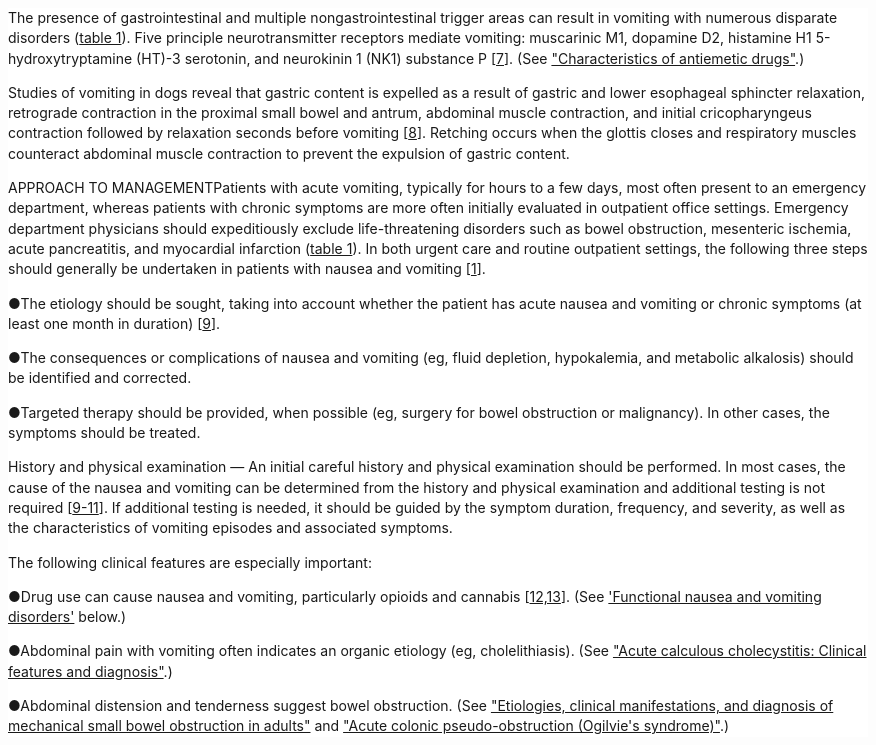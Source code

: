 The presence of gastrointestinal and multiple nongastrointestinal trigger areas can result in vomiting with numerous disparate disorders ([table 1](https://www.uptodate.com/contents/image?imageKey=GAST%2F78422&topicKey=GAST%2F2537&source=see_link)). Five principle neurotransmitter receptors mediate vomiting: muscarinic M1, dopamine D2, histamine H1 5-hydroxytryptamine (HT)-3 serotonin, and neurokinin 1 (NK1) substance P \[[7](https://www.uptodate.com/contents/approach-to-the-adult-with-nausea-and-vomiting/abstract/7)\]. (See ["Characteristics of antiemetic drugs"](https://www.uptodate.com/contents/characteristics-of-antiemetic-drugs?topicRef=2537&source=see_link).)

Studies of vomiting in dogs reveal that gastric content is expelled as a result of gastric and lower esophageal sphincter relaxation, retrograde contraction in the proximal small bowel and antrum, abdominal muscle contraction, and initial cricopharyngeus contraction followed by relaxation seconds before vomiting \[[8](https://www.uptodate.com/contents/approach-to-the-adult-with-nausea-and-vomiting/abstract/8)\]. Retching occurs when the glottis closes and respiratory muscles counteract abdominal muscle contraction to prevent the expulsion of gastric content.

APPROACH TO MANAGEMENTPatients with acute vomiting, typically for hours to a few days, most often present to an emergency department, whereas patients with chronic symptoms are more often initially evaluated in outpatient office settings. Emergency department physicians should expeditiously exclude life-threatening disorders such as bowel obstruction, mesenteric ischemia, acute pancreatitis, and myocardial infarction ([table 1](https://www.uptodate.com/contents/image?imageKey=GAST%2F78422&topicKey=GAST%2F2537&source=see_link)). In both urgent care and routine outpatient settings, the following three steps should generally be undertaken in patients with nausea and vomiting \[[1](https://www.uptodate.com/contents/approach-to-the-adult-with-nausea-and-vomiting/abstract/1)\].

●The etiology should be sought, taking into account whether the patient has acute nausea and vomiting or chronic symptoms (at least one month in duration) \[[9](https://www.uptodate.com/contents/approach-to-the-adult-with-nausea-and-vomiting/abstract/9)\].

●The consequences or complications of nausea and vomiting (eg, fluid depletion, hypokalemia, and metabolic alkalosis) should be identified and corrected.

●Targeted therapy should be provided, when possible (eg, surgery for bowel obstruction or malignancy). In other cases, the symptoms should be treated.

History and physical examination — An initial careful history and physical examination should be performed. In most cases, the cause of the nausea and vomiting can be determined from the history and physical examination and additional testing is not required \[[9-11](https://www.uptodate.com/contents/approach-to-the-adult-with-nausea-and-vomiting/abstract/9-11)\]. If additional testing is needed, it should be guided by the symptom duration, frequency, and severity, as well as the characteristics of vomiting episodes and associated symptoms.

The following clinical features are especially important:

●Drug use can cause nausea and vomiting, particularly opioids and cannabis \[[12,13](https://www.uptodate.com/contents/approach-to-the-adult-with-nausea-and-vomiting/abstract/12,13)\]. (See ['Functional nausea and vomiting disorders'](https://www.uptodate.com/contents/approach-to-the-adult-with-nausea-and-vomiting#H2177454374) below.)

●Abdominal pain with vomiting often indicates an organic etiology (eg, cholelithiasis). (See ["Acute calculous cholecystitis: Clinical features and diagnosis"](https://www.uptodate.com/contents/acute-calculous-cholecystitis-clinical-features-and-diagnosis?topicRef=2537&source=see_link).)

●Abdominal distension and tenderness suggest bowel obstruction. (See ["Etiologies, clinical manifestations, and diagnosis of mechanical small bowel obstruction in adults"](https://www.uptodate.com/contents/etiologies-clinical-manifestations-and-diagnosis-of-mechanical-small-bowel-obstruction-in-adults?topicRef=2537&source=see_link) and ["Acute colonic pseudo-obstruction (Ogilvie's syndrome)"](https://www.uptodate.com/contents/acute-colonic-pseudo-obstruction-ogilvies-syndrome?topicRef=2537&source=see_link).)
